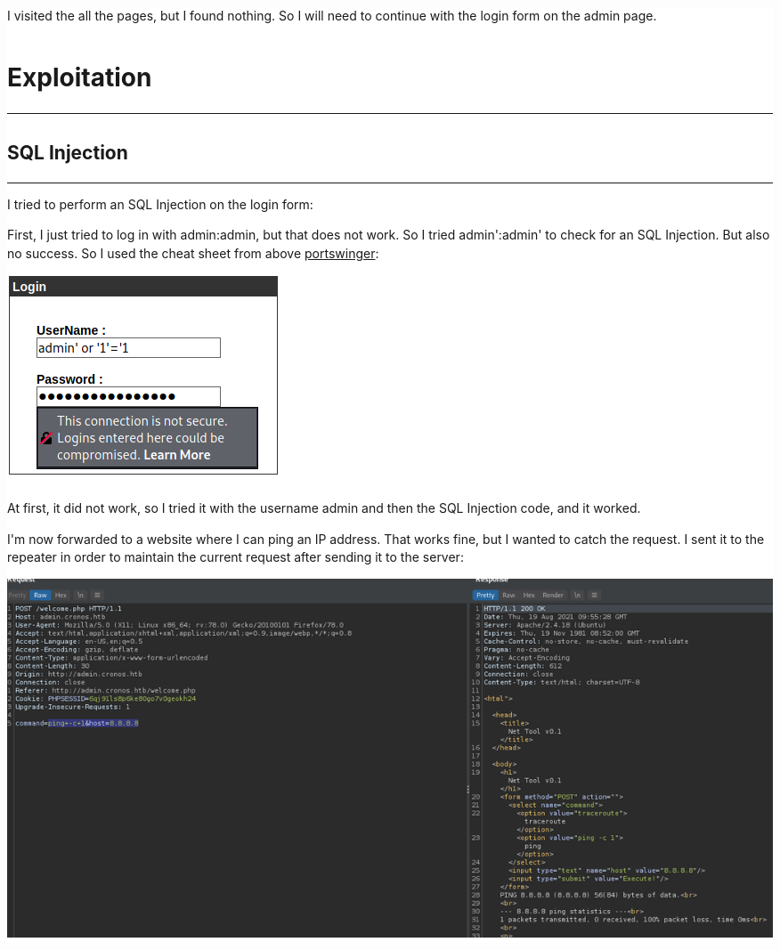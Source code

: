 I visited the all the pages, but I found nothing. So I will need to continue with the login form on the admin page.

# Exploitation

---

## SQL Injection

---

I tried to perform an SQL Injection on the login form:

First, I just tried to log in with admin:admin, but that does not work. So I tried admin':admin' to check for an SQL Injection. But also no success. So I used the cheat sheet from above [portswinger](https://portswigger.net/web-security/sql-injection/cheat-sheet):

![Untitled](/assets/images/2021-11-03-cronos/Untitled.png)

At first, it did not work, so I tried it with the username admin and then the SQL Injection code, and it worked.

I'm now forwarded to a website where I can ping an IP address. That works fine, but I wanted to catch the request. I sent it to the repeater in order to maintain the current request after sending it to the server:

![Untitled](/assets/images/2021-11-03-cronos/Untitled1.png)
